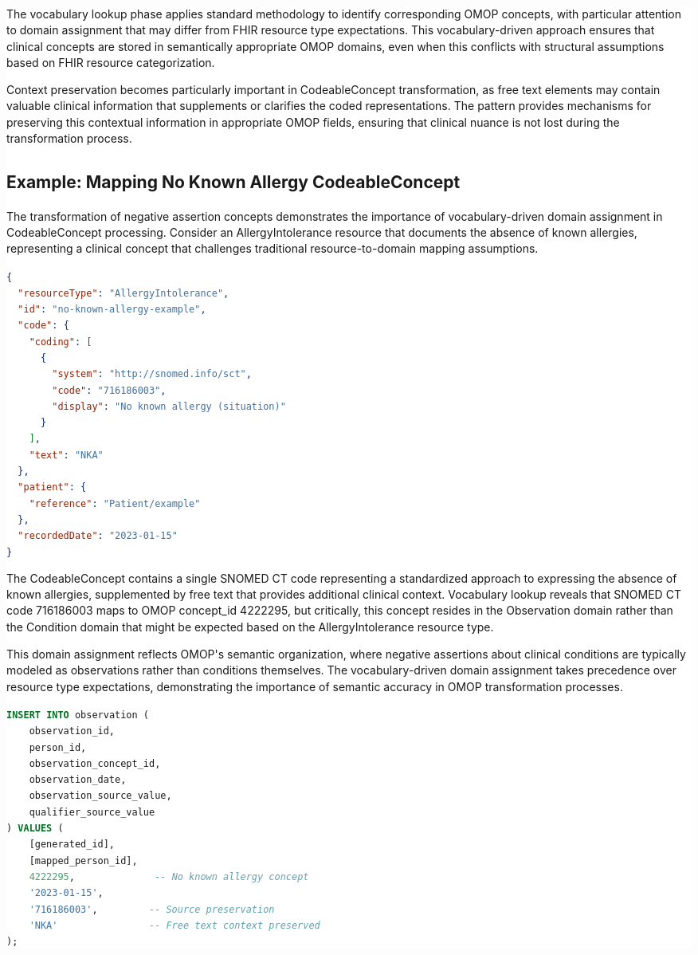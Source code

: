 The vocabulary lookup phase applies standard methodology to identify corresponding OMOP concepts, with particular attention to domain assignment that may differ from FHIR resource type expectations. This vocabulary-driven approach ensures that clinical concepts are stored in semantically appropriate OMOP domains, even when this conflicts with structural assumptions based on FHIR resource categorization.

Context preservation becomes particularly important in CodeableConcept transformation, as free text elements may contain valuable clinical information that supplements or clarifies the coded representations. The pattern provides mechanisms for preserving this contextual information in appropriate OMOP fields, ensuring that clinical nuance is not lost during the transformation process.

## Example: Mapping No Known Allergy CodeableConcept

The transformation of negative assertion concepts demonstrates the importance of vocabulary-driven domain assignment in CodeableConcept processing. Consider an AllergyIntolerance resource that documents the absence of known allergies, representing a clinical concept that challenges traditional resource-to-domain mapping assumptions.

```json
{
  "resourceType": "AllergyIntolerance",
  "id": "no-known-allergy-example",
  "code": {
    "coding": [
      {
        "system": "http://snomed.info/sct",
        "code": "716186003",
        "display": "No known allergy (situation)"
      }
    ],
    "text": "NKA"
  },
  "patient": {
    "reference": "Patient/example"
  },
  "recordedDate": "2023-01-15"
}
```
The CodeableConcept contains a single SNOMED CT code representing a standardized approach to expressing the absence of known allergies, supplemented by free text that provides additional clinical context. Vocabulary lookup reveals that SNOMED CT code 716186003 maps to OMOP concept_id 4222295, but critically, this concept resides in the Observation domain rather than the Condition domain that might be expected based on the AllergyIntolerance resource type.

This domain assignment reflects OMOP's semantic organization, where negative assertions about clinical conditions are typically modeled as observations rather than conditions themselves. The vocabulary-driven domain assignment takes precedence over resource type expectations, demonstrating the importance of semantic accuracy in OMOP transformation processes.

```sql
INSERT INTO observation (
    observation_id,
    person_id,
    observation_concept_id,
    observation_date,
    observation_source_value,
    qualifier_source_value
) VALUES (
    [generated_id],
    [mapped_person_id],
    4222295,              -- No known allergy concept
    '2023-01-15',
    '716186003',         -- Source preservation
    'NKA'                -- Free text context preserved
);
```